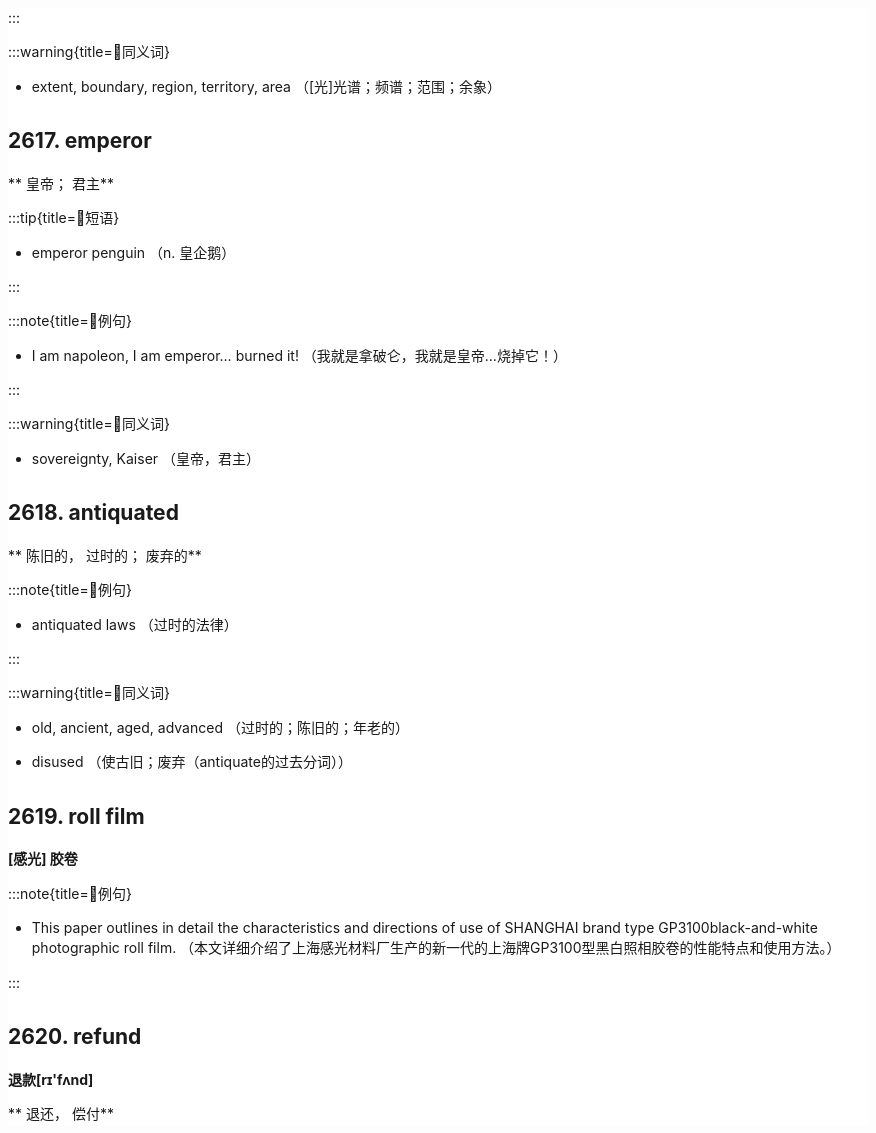 :::

:::warning{title=🤔同义词}

- extent, boundary, region, territory, area （[光]光谱；频谱；范围；余象）


## 2617. emperor

** 皇帝； 君主**

:::tip{title=🤩短语}

- emperor penguin （n. 皇企鹅）

:::

:::note{title=🎤例句}

- I am napoleon, I am emperor… burned it! （我就是拿破仑，我就是皇帝…烧掉它！）

:::

:::warning{title=🤔同义词}

- sovereignty, Kaiser （皇帝，君主）


## 2618. antiquated

** 陈旧的， 过时的； 废弃的**

:::note{title=🎤例句}

- antiquated laws （过时的法律）

:::

:::warning{title=🤔同义词}

- old, ancient, aged, advanced （过时的；陈旧的；年老的）

- disused （使古旧；废弃（antiquate的过去分词））


## 2619. roll film

**[感光] 胶卷**

:::note{title=🎤例句}

- This paper outlines in detail the characteristics and directions of use of SHANGHAI brand type GP3100black-and-white photographic roll film. （本文详细介绍了上海感光材料厂生产的新一代的上海牌GP3100型黑白照相胶卷的性能特点和使用方法。）

:::

## 2620. refund

**退款[rɪ'fʌnd]**

** 退还， 偿付**
